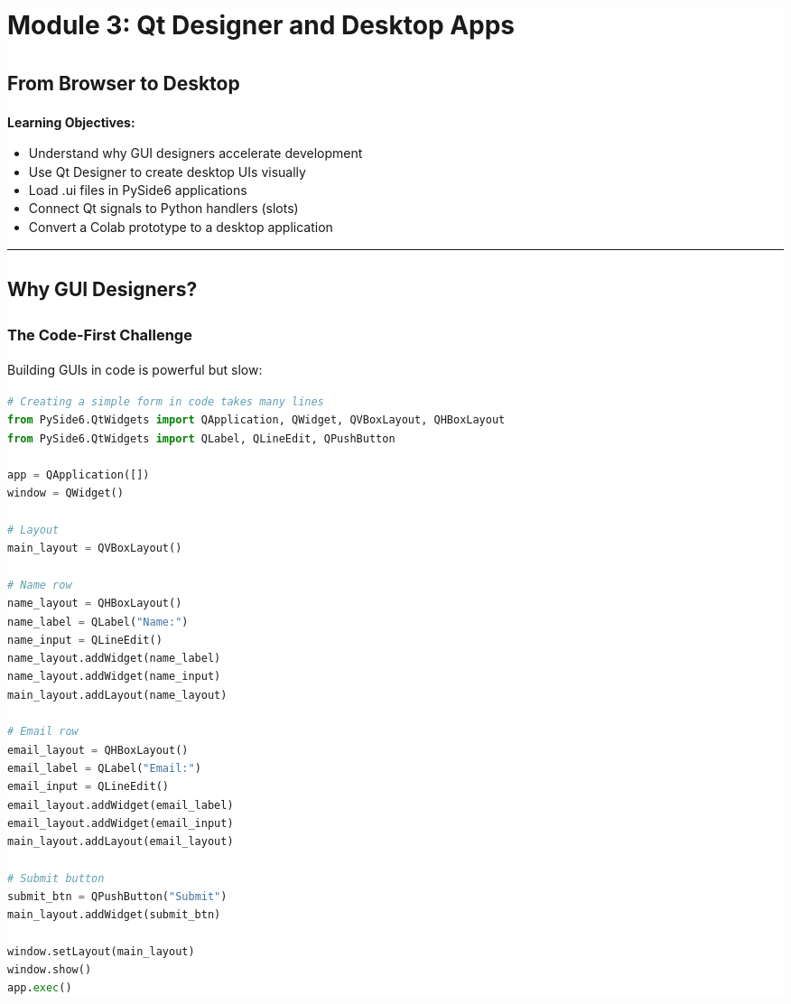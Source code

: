 # Module 3: Qt Designer and Desktop Apps

## From Browser to Desktop

**Learning Objectives:**
- Understand why GUI designers accelerate development
- Use Qt Designer to create desktop UIs visually
- Load .ui files in PySide6 applications
- Connect Qt signals to Python handlers (slots)
- Convert a Colab prototype to a desktop application

---

## Why GUI Designers?

### The Code-First Challenge

Building GUIs in code is powerful but slow:

```python
# Creating a simple form in code takes many lines
from PySide6.QtWidgets import QApplication, QWidget, QVBoxLayout, QHBoxLayout
from PySide6.QtWidgets import QLabel, QLineEdit, QPushButton

app = QApplication([])
window = QWidget()

# Layout
main_layout = QVBoxLayout()

# Name row
name_layout = QHBoxLayout()
name_label = QLabel("Name:")
name_input = QLineEdit()
name_layout.addWidget(name_label)
name_layout.addWidget(name_input)
main_layout.addLayout(name_layout)

# Email row
email_layout = QHBoxLayout()
email_label = QLabel("Email:")
email_input = QLineEdit()
email_layout.addWidget(email_label)
email_layout.addWidget(email_input)
main_layout.addLayout(email_layout)

# Submit button
submit_btn = QPushButton("Submit")
main_layout.addWidget(submit_btn)

window.setLayout(main_layout)
window.show()
app.exec()
```
